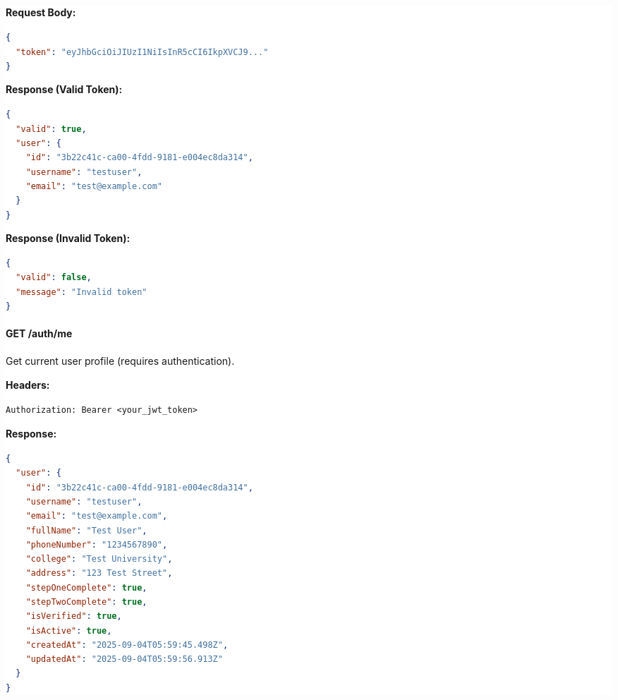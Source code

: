 **Request Body:**
```json
{
  "token": "eyJhbGciOiJIUzI1NiIsInR5cCI6IkpXVCJ9..."
}
```

**Response (Valid Token):**
```json
{
  "valid": true,
  "user": {
    "id": "3b22c41c-ca00-4fdd-9181-e004ec8da314",
    "username": "testuser",
    "email": "test@example.com"
  }
}
```

**Response (Invalid Token):**
```json
{
  "valid": false,
  "message": "Invalid token"
}
```

#### GET /auth/me
Get current user profile (requires authentication).

**Headers:**
```
Authorization: Bearer <your_jwt_token>
```

**Response:**
```json
{
  "user": {
    "id": "3b22c41c-ca00-4fdd-9181-e004ec8da314",
    "username": "testuser",
    "email": "test@example.com",
    "fullName": "Test User",
    "phoneNumber": "1234567890",
    "college": "Test University",
    "address": "123 Test Street",
    "stepOneComplete": true,
    "stepTwoComplete": true,
    "isVerified": true,
    "isActive": true,
    "createdAt": "2025-09-04T05:59:45.498Z",
    "updatedAt": "2025-09-04T05:59:56.913Z"
  }
}
```
